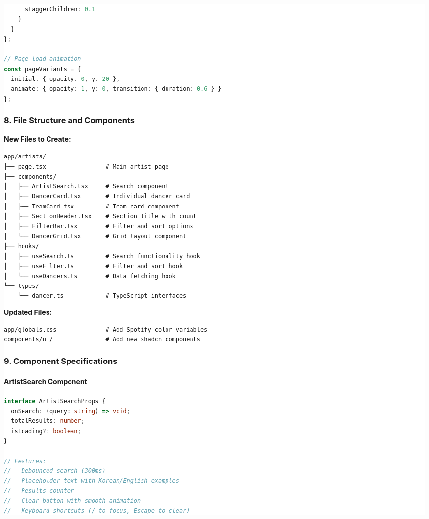 ```typescript
      staggerChildren: 0.1
    }
  }
};

// Page load animation
const pageVariants = {
  initial: { opacity: 0, y: 20 },
  animate: { opacity: 1, y: 0, transition: { duration: 0.6 } }
};
```

### 8. File Structure and Components

**New Files to Create:**
```
app/artists/
├── page.tsx                 # Main artist page
├── components/
│   ├── ArtistSearch.tsx     # Search component
│   ├── DancerCard.tsx       # Individual dancer card
│   ├── TeamCard.tsx         # Team card component
│   ├── SectionHeader.tsx    # Section title with count
│   ├── FilterBar.tsx        # Filter and sort options
│   └── DancerGrid.tsx       # Grid layout component
├── hooks/
│   ├── useSearch.ts         # Search functionality hook
│   ├── useFilter.ts         # Filter and sort hook
│   └── useDancers.ts        # Data fetching hook
└── types/
    └── dancer.ts            # TypeScript interfaces
```

**Updated Files:**
```
app/globals.css              # Add Spotify color variables
components/ui/               # Add new shadcn components
```

### 9. Component Specifications

#### ArtistSearch Component
```typescript
interface ArtistSearchProps {
  onSearch: (query: string) => void;
  totalResults: number;
  isLoading?: boolean;
}

// Features:
// - Debounced search (300ms)
// - Placeholder text with Korean/English examples
// - Results counter
// - Clear button with smooth animation
// - Keyboard shortcuts (/ to focus, Escape to clear)
```

